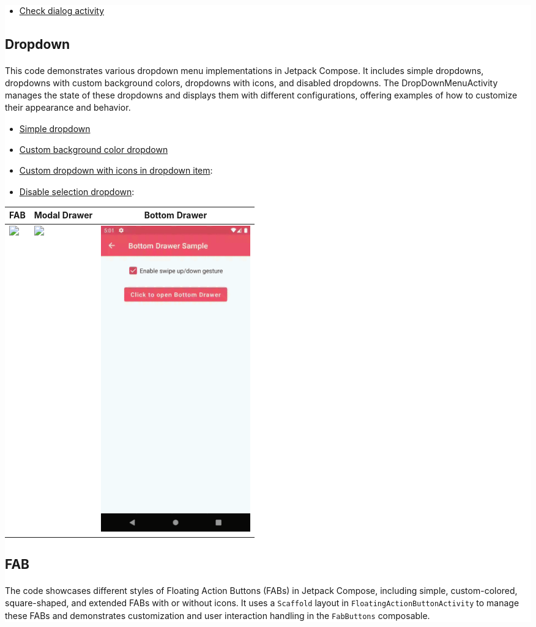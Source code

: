 - [Check dialog activity]

## Dropdown

This code demonstrates various dropdown menu implementations in Jetpack Compose. It includes simple dropdowns, dropdowns with custom background colors, dropdowns with icons, and disabled dropdowns. The DropDownMenuActivity manages the state of these dropdowns and displays them with different configurations, offering examples of how to customize their appearance and behavior.

- [Simple dropdown]

- [Custom background color dropdown]

- [Custom dropdown with icons in dropdown item]:

- [Disable selection dropdown]:

| FAB | Modal Drawer | Bottom Drawer |
| -- | -- | -- |
| <a href="/app/src/main/java/com/jetpack/compose/learning/floatingactionbutton/FloatingActionButtonActivity.kt#L50" target="_blank"><img src="/gif/FAB.png" height="500px"/></a> | <a href="/app/src/main/java/com/jetpack/compose/learning/navigationdrawer/ModalDrawerActivity.kt#L69" target="_blank"><img src="/gif/ModalDrawer.gif" height="500px"/></a> | <a href="/app/src/main/java/com/jetpack/compose/learning/navigationdrawer/BottomDrawerActivity.kt#L50" target="_blank"><img src="/gif/BottomDrawer.gif" height="500px"/></a> |

## FAB

The code showcases different styles of Floating Action Buttons (FABs) in Jetpack Compose, including simple, custom-colored, square-shaped, and extended FABs with or without icons. It uses a `Scaffold` layout in `FloatingActionButtonActivity` to manage these FABs and demonstrates customization and user interaction handling in the `FabButtons` composable.


[Simple App Bar with no actions]: /app/src/main/java/com/jetpack/compose/learning/appbar/TopAppBarActivity.kt#L56
[App Bar with Left icon action]: /app/src/main/java/com/jetpack/compose/learning/appbar/TopAppBarActivity.kt#L63
[App Bar with Right icon action]: /app/src/main/java/com/jetpack/compose/learning/appbar/TopAppBarActivity.kt#L81
[App Bar with Right amd Left icon action]: /app/src/main/java/com/jetpack/compose/learning/appbar/TopAppBarActivity.kt#L99
[App Bar with multiple Right icon action]: /app/src/main/java/com/jetpack/compose/learning/appbar/TopAppBarActivity.kt#L128
[Custom App Bar with Left icon action and Title text in Center]: /app/src/main/java/com/jetpack/compose/learning/appbar/TopAppBarActivity.kt#L158
[Bottom navigation bar]: /app/src/main/java/com/jetpack/compose/learning/bottomnav/BottomNavigationActivity.kt#L69
[Various button styles]: /app/src/main/java/com/jetpack/compose/learning/button/ButtonActivity.kt#L43
[Check box with different styles]: /app/src/main/java/com/jetpack/compose/learning/checkbox/CheckBoxActivity.kt#L50
[Check dialog activity]: /app/src/main/java/com/jetpack/compose/learning/dialog/DialogActivity.kt#L51
[Simple dropdown]: /app/src/main/java/com/jetpack/compose/learning/dropdownmenu/DropDownMenuActivity.kt#L119C16-L119C31
[Custom background color dropdown]: /app/src/main/java/com/jetpack/compose/learning/dropdownmenu/DropDownMenuActivity.kt#L152C16-L152C48
[Custom dropdown with icons in dropdown item]: /app/src/main/java/com/jetpack/compose/learning/dropdownmenu/DropDownMenuActivity.kt#L187
[Disable selection dropdown]: /app/src/main/java/com/jetpack/compose/learning/dropdownmenu/DropDownMenuActivity.kt#L187
[Simple FAB]: /app/src/main/java/com/jetpack/compose/learning/floatingactionbutton/FloatingActionButtonActivity.kt#L86C15-L86C25
[FAB custom color]: /app/src/main/java/com/jetpack/compose/learning/floatingactionbutton/FloatingActionButtonActivity.kt#L93C15-L93C31
[Square FAB]: /app/src/main/java/com/jetpack/compose/learning/floatingactionbutton/FloatingActionButtonActivity.kt#L104
[Simple FAB with custom content (similar of Exntended FAB)]: /app/src/main/java/com/jetpack/compose/learning/floatingactionbutton/FloatingActionButtonActivity.kt#L114C15-L114C72
[Extentded FAB]: /app/src/main/java/com/jetpack/compose/learning/floatingactionbutton/FloatingActionButtonActivity.kt#L131
[Extentded FAB wihout icon]: /app/src/main/java/com/jetpack/compose/learning/floatingactionbutton/FloatingActionButtonActivity.kt#L140
[Extentded FAB wihout square shape]: /app/src/main/java/com/jetpack/compose/learning/floatingactionbutton/FloatingActionButtonActivity.kt#L140
[Model drawer example]: /app/src/main/java/com/jetpack/compose/learning/navigationdrawer/ModalDrawerActivity.kt#L69
[Bottom drawer example]: /app/src/main/java/com/jetpack/compose/learning/navigationdrawer/BottomDrawerActivity.kt#L50
[Simple Radio Button with Label]: /app/src/main/java/com/jetpack/compose/learning/radiobutton/RadioButtonActivity.kt#L91C20-L91C50
[Disabled Radio Button]: /app/src/main/java/com/jetpack/compose/learning/radiobutton/RadioButtonActivity.kt#L107C20-L107C41
[Disabled selected Radio Button]: /app/src/main/java/com/jetpack/compose/learning/radiobutton/RadioButtonActivity.kt#L121C20-L121C50
[Custom selected color Radio Button]: /app/src/main/java/com/jetpack/compose/learning/radiobutton/RadioButtonActivity.kt#L131
[Custom unselected color Radio Button]: /app/src/main/java/com/jetpack/compose/learning/radiobutton/RadioButtonActivity.kt#L149
[Continuous Slider]: /app/src/main/java/com/jetpack/compose/learning/slider/SliderActivity.kt#L62
[Discrete Slider with custom color]: /app/src/main/java/com/jetpack/compose/learning/slider/SliderActivity.kt#L84
[Range Continuous Slider]: /app/src/main/java/com/jetpack/compose/learning/slider/SliderActivity.kt#L104
[Range Discrete Slider]: /app/src/main/java/com/jetpack/compose/learning/slider/SliderActivity.kt#L122
[Different text styles]: /app/src/main/java/com/jetpack/compose/learning/textstyle/SimpleTextActivity.kt#L79x  
[Basic Textfield which does not contain placeholder or any decorations]: /app/src/main/java/com/jetpack/compose/learning/textfield/TextFieldActivity.kt#L103
[Simple textfield With label and placeholder]: /app/src/main/java/com/jetpack/compose/learning/textfield/TextFieldActivity.kt#L124
[Textfield with different coloured text input]: /app/src/main/java/com/jetpack/compose/learning/textfield/TextFieldActivity.kt#L139
[Simple Outlined textfield without placeholder]: /app/src/main/java/com/jetpack/compose/learning/textfield/TextFieldActivity.kt#L158
[Phone number textfield with max length as 10]: /app/src/main/java/com/jetpack/compose/learning/textfield/TextFieldActivity.kt#L173
[Outlined Password textfield Without label]: /app/src/main/java/com/jetpack/compose/learning/textfield/TextFieldActivity.kt#L192
[Theme Activity]: /app/src/main/java/com/jetpack/compose/learning/theme/ThemeActivity.kt#L58
[Zoom View Activity]: /app/src/main/java/com/jetpack/compose/learning/zoomview/ZoomViewActivity.kt#L70
[Magnifier View]: /app/src/main/java/com/jetpack/compose/learning/magnifierview/MagnifierViewActivity.kt#L90
[Simple text tabBar]: /app/src/main/java/com/jetpack/compose/learning/tabarlayout/TabBarLayoutActivity.kt#L84
[Simple Icon tabBar with indicator]: /app/src/main/java/com/jetpack/compose/learning/tabarlayout/TabBarLayoutActivity.kt#L06
[TabBar with text,icon,indicator and divider]: /app/src/main/java/com/jetpack/compose/learning/tabarlayout/TabBarLayoutActivity.kt#L136
[Scrollable icon tabBar]: /app/src/main/java/com/jetpack/compose/learning/tabarlayout/TabBarLayoutActivity.kt#L173
[Scrollable tabBar with text,icon and divider]: /app/src/main/java/com/jetpack/compose/learning/tabarlayout/TabBarLayoutActivity.kt#L199
[Date Picker View]: /app/src/main/java/com/jetpack/compose/learning/datepicker/DatePickerActivity.kt#L63
[Time Picker View]: /app/src/main/java/com/jetpack/compose/learning/timepicker/TimePickerActivity.kt#L66
[Image Picker View]: /app/src/main/java/com/jetpack/compose/learning/imagepicker/ImagePickerActivity.kt#L77
[ParallaxEffect View]: /app/src/main/java/com/jetpack/compose/learning/parallaxeffect/ParallaxEffectActivity.kt#L83
[Compose In Xml]: /app/src/main/java/com/jetpack/compose/learning/xmls/ComposeInXmlViews.kt
[Xml in Compose]: /app/src/main/java/com/jetpack/compose/learning/androidviews/AndroidViews.kt
[Building an Exploding FAB Transition With Jetpack Compose]: https://joebirch.co/android/building-an-exploding-fab-transition-in-jetpack-compose/